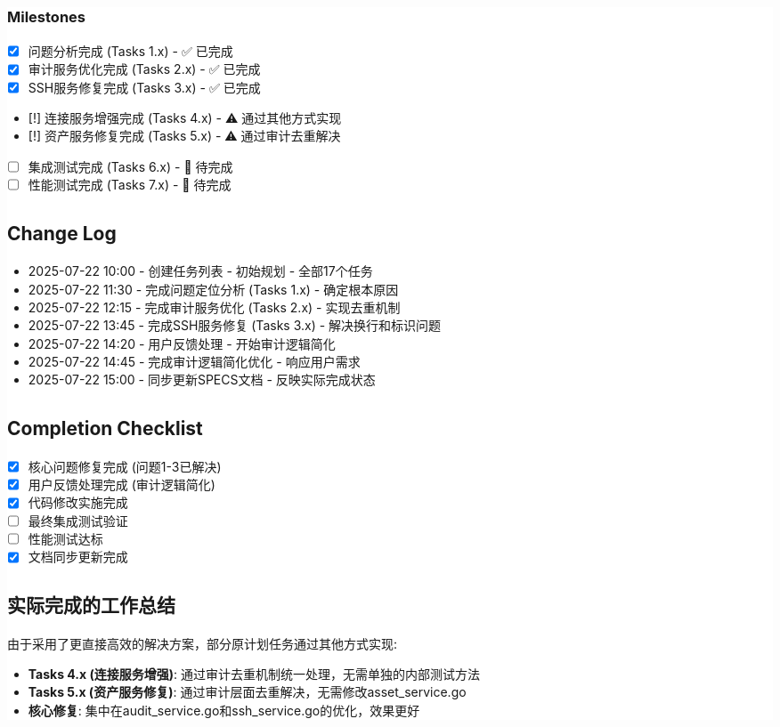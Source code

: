 ### Milestones
- [x] 问题分析完成 (Tasks 1.x) - ✅ 已完成
- [x] 审计服务优化完成 (Tasks 2.x) - ✅ 已完成
- [x] SSH服务修复完成 (Tasks 3.x) - ✅ 已完成
- [!] 连接服务增强完成 (Tasks 4.x) - ⚠️ 通过其他方式实现
- [!] 资产服务修复完成 (Tasks 5.x) - ⚠️ 通过审计去重解决
- [ ] 集成测试完成 (Tasks 6.x) - 🔄 待完成
- [ ] 性能测试完成 (Tasks 7.x) - 🔄 待完成

## Change Log
- 2025-07-22 10:00 - 创建任务列表 - 初始规划 - 全部17个任务
- 2025-07-22 11:30 - 完成问题定位分析 (Tasks 1.x) - 确定根本原因
- 2025-07-22 12:15 - 完成审计服务优化 (Tasks 2.x) - 实现去重机制
- 2025-07-22 13:45 - 完成SSH服务修复 (Tasks 3.x) - 解决换行和标识问题
- 2025-07-22 14:20 - 用户反馈处理 - 开始审计逻辑简化
- 2025-07-22 14:45 - 完成审计逻辑简化优化 - 响应用户需求
- 2025-07-22 15:00 - 同步更新SPECS文档 - 反映实际完成状态

## Completion Checklist
- [x] 核心问题修复完成 (问题1-3已解决)
- [x] 用户反馈处理完成 (审计逻辑简化)
- [x] 代码修改实施完成
- [ ] 最终集成测试验证
- [ ] 性能测试达标  
- [x] 文档同步更新完成

## 实际完成的工作总结
由于采用了更直接高效的解决方案，部分原计划任务通过其他方式实现:
- **Tasks 4.x (连接服务增强)**: 通过审计去重机制统一处理，无需单独的内部测试方法
- **Tasks 5.x (资产服务修复)**: 通过审计层面去重解决，无需修改asset_service.go
- **核心修复**: 集中在audit_service.go和ssh_service.go的优化，效果更好